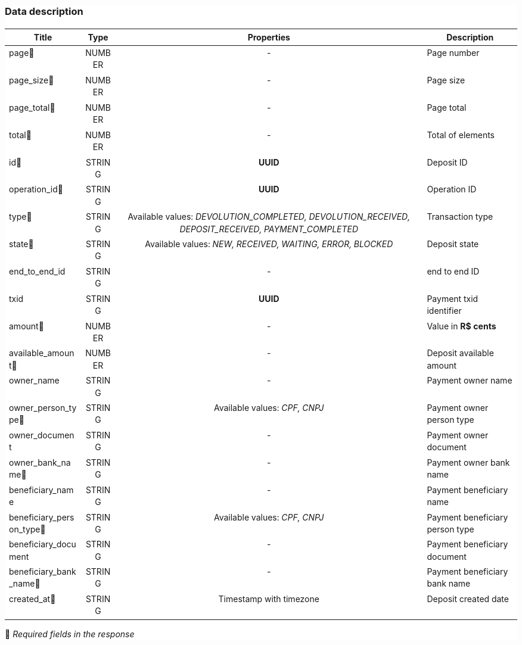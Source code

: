 ### Data description

| Title                                         | Type   |Properties                                                                                        | Description                     |
| --------------------------------------------  |:------:|:------------------------------------------------------------------------------------------------:|-------------------------------- |
| page:small_orange_diamond:                    | NUMBER |-                                                                                                 | Page number                     |
| page_size:small_orange_diamond:               | NUMBER |-                                                                                                 | Page size                       |
| page_total:small_orange_diamond:              | NUMBER |-                                                                                                 | Page total                      |
| total:small_orange_diamond:                   | NUMBER |-                                                                                                 | Total of elements               |
| id:small_orange_diamond:                      | STRING |**UUID**                                                                                          | Deposit ID                      |
| operation_id:small_orange_diamond:            | STRING |**UUID**                                                                                          | Operation ID                    |
| type:small_orange_diamond:                    | STRING |Available values: *DEVOLUTION_COMPLETED, DEVOLUTION_RECEIVED, DEPOSIT_RECEIVED, PAYMENT_COMPLETED* | Transaction type                |
| state:small_orange_diamond:                   | STRING |Available values: *NEW, RECEIVED, WAITING, ERROR, BLOCKED*                                        | Deposit state                   |
| end_to_end_id                                 | STRING |-                                                                                                 | end to end ID                   |
| txid                                          | STRING |**UUID**                                                                                          | Payment txid identifier         |
| amount:small_orange_diamond:                  | NUMBER |-                                                                                                 | Value in **R$ cents**           |
| available_amount:small_orange_diamond:        | NUMBER |-                                                                                                 | Deposit available amount        |
| owner_name                                    | STRING |-                                                                                                 | Payment owner name              |
| owner_person_type:small_orange_diamond:       | STRING |Available values: *CPF, CNPJ*                                                                     | Payment owner person type       |
| owner_document                                | STRING |-                                                                                                 | Payment owner document          |
| owner_bank_name:small_orange_diamond:         | STRING |-                                                                                                 | Payment owner bank name         |
| beneficiary_name                              | STRING |-                                                                                                 | Payment beneficiary name        |
| beneficiary_person_type:small_orange_diamond: | STRING |Available values: *CPF, CNPJ*                                                                     | Payment beneficiary person type |
| beneficiary_document                          | STRING |-                                                                                                 | Payment beneficiary document    |
| beneficiary_bank_name:small_orange_diamond:   | STRING |-                                                                                                 | Payment beneficiary bank name   |
| created_at:small_orange_diamond:              | STRING |Timestamp with timezone                                                                           | Deposit created date            |
:small_orange_diamond: *Required fields in the response*
</RequestComponent>